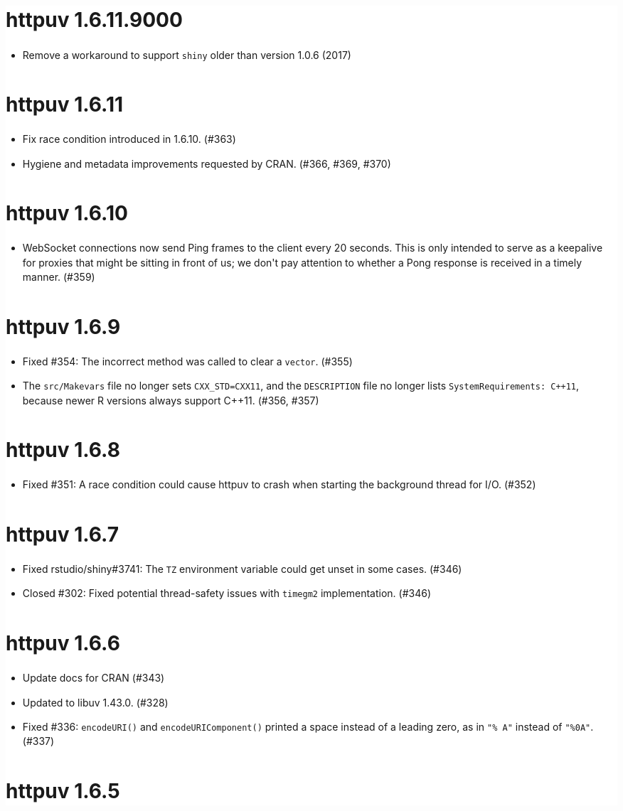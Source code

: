 # httpuv 1.6.11.9000

* Remove a workaround to support `shiny` older than version 1.0.6 (2017)

# httpuv 1.6.11

* Fix race condition introduced in 1.6.10. (#363)

* Hygiene and metadata improvements requested by CRAN. (#366, #369, #370)


# httpuv 1.6.10

* WebSocket connections now send Ping frames to the client every 20 seconds. This is only intended to serve as a keepalive for proxies that might be sitting in front of us; we don't pay attention to whether a Pong response is received in a timely manner. (#359)


# httpuv 1.6.9

* Fixed #354: The incorrect method was called to clear a `vector`. (#355)

* The `src/Makevars` file no longer sets `CXX_STD=CXX11`, and the `DESCRIPTION` file no longer lists `SystemRequirements: C++11`, because newer R versions always support C++11. (#356, #357)


# httpuv 1.6.8

* Fixed #351: A race condition could cause httpuv to crash when starting the background thread for I/O. (#352)


# httpuv 1.6.7

* Fixed rstudio/shiny#3741: The `TZ` environment variable could get unset in some cases. (#346)

* Closed #302: Fixed potential thread-safety issues with `timegm2` implementation. (#346)


# httpuv 1.6.6

* Update docs for CRAN (#343)

* Updated to libuv 1.43.0. (#328)

* Fixed #336: `encodeURI()` and `encodeURIComponent()` printed a space instead of a leading zero, as in `"% A"` instead of `"%0A"`. (#337)

# httpuv 1.6.5
